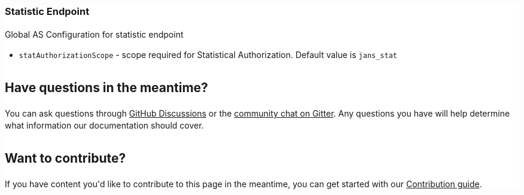 ### Statistic Endpoint

Global AS Configuration for statistic endpoint

- `statAuthorizationScope` - scope required for Statistical Authorization. Default value is `jans_stat`

## Have questions in the meantime?

You can ask questions through [GitHub Discussions](https://github.com/JanssenProject/jans/discussion) or the [community chat on Gitter](https://gitter.im/JanssenProject/Lobby). Any questions you have will help determine what information our documentation should cover.

## Want to contribute?

If you have content you'd like to contribute to this page in the meantime, you can get started with our [Contribution guide](https://docs.jans.io/head/CONTRIBUTING/).